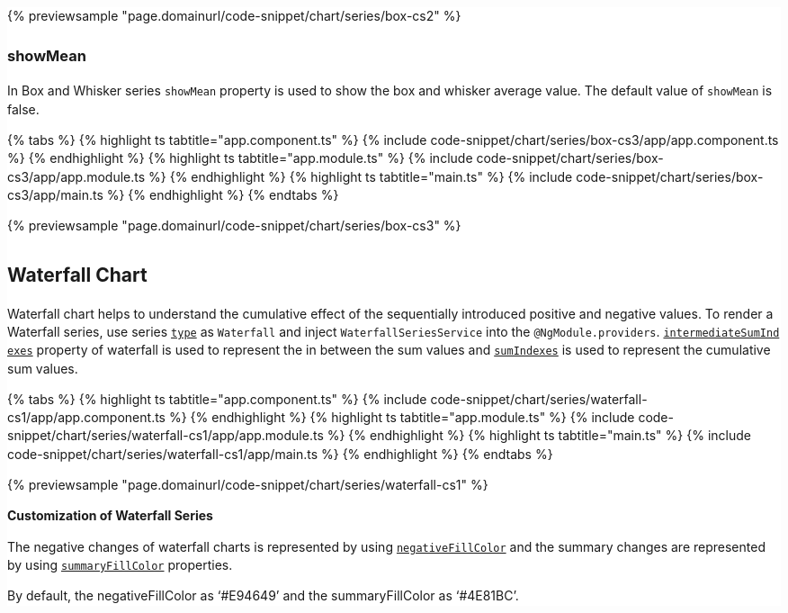 {% previewsample "page.domainurl/code-snippet/chart/series/box-cs2" %}

### showMean

In Box and Whisker series `showMean` property is used to show the box and whisker average value. The default value of `showMean` is false.

{% tabs %}
{% highlight ts tabtitle="app.component.ts" %}
{% include code-snippet/chart/series/box-cs3/app/app.component.ts %}
{% endhighlight %}
{% highlight ts tabtitle="app.module.ts" %}
{% include code-snippet/chart/series/box-cs3/app/app.module.ts %}
{% endhighlight %}
{% highlight ts tabtitle="main.ts" %}
{% include code-snippet/chart/series/box-cs3/app/main.ts %}
{% endhighlight %}
{% endtabs %}
  
{% previewsample "page.domainurl/code-snippet/chart/series/box-cs3" %}

## Waterfall Chart

Waterfall chart helps to understand the cumulative effect of the sequentially introduced positive and negative values. To render a Waterfall series, use series [`type`](https://ej2.syncfusion.com/angular/documentation/api/chart/seriesDirective/#type) as
`Waterfall` and inject `WaterfallSeriesService` into the `@NgModule.providers`. [`intermediateSumIndexes`](https://ej2.syncfusion.com/angular/documentation/api/chart/seriesDirective/#intermediateSumIndexes) property of waterfall is used to represent the in between the sum values and [`sumIndexes`](https://ej2.syncfusion.com/angular/documentation/api/chart/seriesDirective/#sumIndexes) is used to represent the cumulative sum values.

{% tabs %}
{% highlight ts tabtitle="app.component.ts" %}
{% include code-snippet/chart/series/waterfall-cs1/app/app.component.ts %}
{% endhighlight %}
{% highlight ts tabtitle="app.module.ts" %}
{% include code-snippet/chart/series/waterfall-cs1/app/app.module.ts %}
{% endhighlight %}
{% highlight ts tabtitle="main.ts" %}
{% include code-snippet/chart/series/waterfall-cs1/app/main.ts %}
{% endhighlight %}
{% endtabs %}
  
{% previewsample "page.domainurl/code-snippet/chart/series/waterfall-cs1" %}

**Customization of Waterfall Series**

The negative changes of waterfall charts is represented by using [`negativeFillColor`](https://ej2.syncfusion.com/angular/documentation/api/chart/seriesDirective/#negativeFillColor) and the summary changes are represented by using [`summaryFillColor`](https://ej2.syncfusion.com/angular/documentation/api/chart/seriesDirective/#summaryFillColor) properties.

By default, the negativeFillColor as ‘#E94649’ and the summaryFillColor as ‘#4E81BC’.
